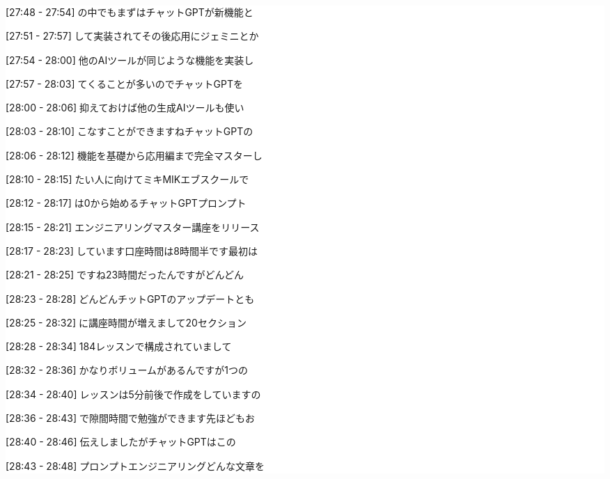 [27:48 - 27:54]
の中でもまずはチャットGPTが新機能と

[27:51 - 27:57]
して実装されてその後応用にジェミニとか

[27:54 - 28:00]
他のAIツールが同じような機能を実装し

[27:57 - 28:03]
てくることが多いのでチャットGPTを

[28:00 - 28:06]
抑えておけば他の生成AIツールも使い

[28:03 - 28:10]
こなすことができますねチャットGPTの

[28:06 - 28:12]
機能を基礎から応用編まで完全マスターし

[28:10 - 28:15]
たい人に向けてミキMIKエブスクールで

[28:12 - 28:17]
は0から始めるチャットGPTプロンプト

[28:15 - 28:21]
エンジニアリングマスター講座をリリース

[28:17 - 28:23]
しています口座時間は8時間半です最初は

[28:21 - 28:25]
ですね23時間だったんですがどんどん

[28:23 - 28:28]
どんどんチットGPTのアップデートとも

[28:25 - 28:32]
に講座時間が増えまして20セクション

[28:28 - 28:34]
184レッスンで構成されていまして

[28:32 - 28:36]
かなりボリュームがあるんですが1つの

[28:34 - 28:40]
レッスンは5分前後で作成をしていますの

[28:36 - 28:43]
で隙間時間で勉強ができます先ほどもお

[28:40 - 28:46]
伝えしましたがチャットGPTはこの

[28:43 - 28:48]
プロンプトエンジニアリングどんな文章を
